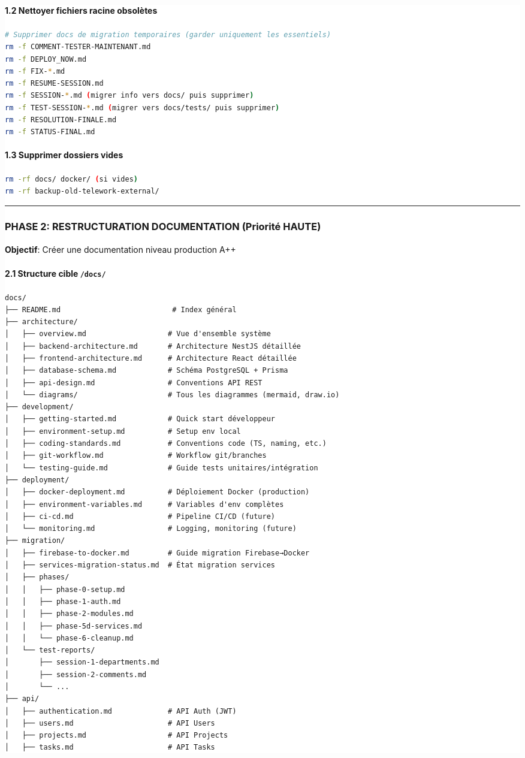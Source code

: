 #### 1.2 Nettoyer fichiers racine obsolètes
```bash
# Supprimer docs de migration temporaires (garder uniquement les essentiels)
rm -f COMMENT-TESTER-MAINTENANT.md
rm -f DEPLOY_NOW.md
rm -f FIX-*.md
rm -f RESUME-SESSION.md
rm -f SESSION-*.md (migrer info vers docs/ puis supprimer)
rm -f TEST-SESSION-*.md (migrer vers docs/tests/ puis supprimer)
rm -f RESOLUTION-FINALE.md
rm -f STATUS-FINAL.md
```

#### 1.3 Supprimer dossiers vides
```bash
rm -rf docs/ docker/ (si vides)
rm -rf backup-old-telework-external/
```

---

### PHASE 2: RESTRUCTURATION DOCUMENTATION (Priorité HAUTE)
**Objectif**: Créer une documentation niveau production A++

#### 2.1 Structure cible `/docs/`
```
docs/
├── README.md                          # Index général
├── architecture/
│   ├── overview.md                   # Vue d'ensemble système
│   ├── backend-architecture.md       # Architecture NestJS détaillée
│   ├── frontend-architecture.md      # Architecture React détaillée
│   ├── database-schema.md            # Schéma PostgreSQL + Prisma
│   ├── api-design.md                 # Conventions API REST
│   └── diagrams/                     # Tous les diagrammes (mermaid, draw.io)
├── development/
│   ├── getting-started.md            # Quick start développeur
│   ├── environment-setup.md          # Setup env local
│   ├── coding-standards.md           # Conventions code (TS, naming, etc.)
│   ├── git-workflow.md               # Workflow git/branches
│   └── testing-guide.md              # Guide tests unitaires/intégration
├── deployment/
│   ├── docker-deployment.md          # Déploiement Docker (production)
│   ├── environment-variables.md      # Variables d'env complètes
│   ├── ci-cd.md                      # Pipeline CI/CD (future)
│   └── monitoring.md                 # Logging, monitoring (future)
├── migration/
│   ├── firebase-to-docker.md         # Guide migration Firebase→Docker
│   ├── services-migration-status.md  # État migration services
│   ├── phases/
│   │   ├── phase-0-setup.md
│   │   ├── phase-1-auth.md
│   │   ├── phase-2-modules.md
│   │   ├── phase-5d-services.md
│   │   └── phase-6-cleanup.md
│   └── test-reports/
│       ├── session-1-departments.md
│       ├── session-2-comments.md
│       └── ...
├── api/
│   ├── authentication.md             # API Auth (JWT)
│   ├── users.md                      # API Users
│   ├── projects.md                   # API Projects
│   ├── tasks.md                      # API Tasks
```